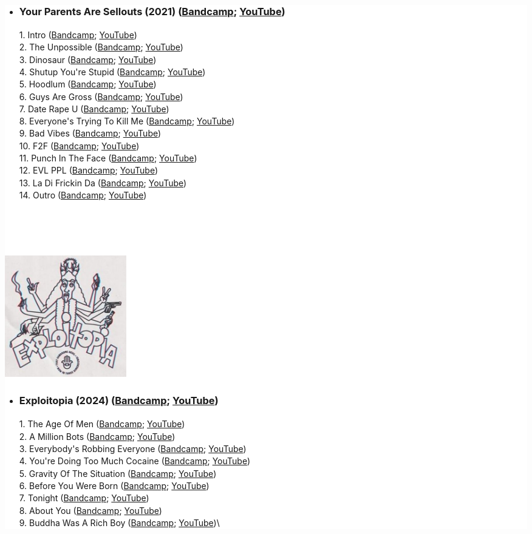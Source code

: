 - ### Your Parents Are Sellouts (2021) ([Bandcamp][bc/album/your-parents-are-sellouts]; [YouTube][yt/album/your-parents-are-sellouts])
    1\. Intro ([Bandcamp][bc/track/your-parents-are-sellouts/intro]; [YouTube][yt/track/your-parents-are-sellouts/intro])\
    2\. The Unpossible ([Bandcamp][bc/track/the-unpossible]; [YouTube][yt/track/the-unpossible])\
    3\. Dinosaur ([Bandcamp][bc/track/dinosaur]; [YouTube][yt/track/dinosaur])\
    4\. Shutup You\'re Stupid ([Bandcamp][bc/track/shutup-youre-stupid]; [YouTube][yt/track/shutup-youre-stupid])\
    5\. Hoodlum ([Bandcamp][bc/track/hoodlum]; [YouTube][yt/track/hoodlum])\
    6\. Guys Are Gross ([Bandcamp][bc/track/guys-are-gross]; [YouTube][yt/track/guys-are-gross])\
    7\. Date Rape U ([Bandcamp][bc/track/date-rape-u]; [YouTube][yt/track/date-rape-u])\
    8\. Everyone\'s Trying To Kill Me ([Bandcamp][bc/track/everyones-trying-to-kill-me]; [YouTube][yt/track/everyones-trying-to-kill-me])\
    9\. Bad Vibes ([Bandcamp][bc/track/bad-vibes]; [YouTube][yt/track/bad-vibes])\
    10\. F2F ([Bandcamp][bc/track/f2f]; [YouTube][yt/track/f2f])\
    11\. Punch In The Face ([Bandcamp][bc/track/punch-in-the-face]; [YouTube][yt/track/punch-in-the-face])\
    12\. EVL PPL ([Bandcamp][bc/track/evl-ppl]; [YouTube][yt/track/evl-ppl])\
    13\. La Di Frickin Da ([Bandcamp][bc/track/la-di-frickin-da]; [YouTube][yt/track/la-di-frickin-da])\
    14\. Outro ([Bandcamp][bc/track/outro]; [YouTube][yt/track/outro])

<br><br><br>
<div align="left">
    <img width="200" alt="Exploitopia (2024)" src="images/Exploitopia (2024).jpg" />
</div>

- ### Exploitopia (2024) ([Bandcamp][bc/album/exploitopia]; [YouTube][yt/album/exploitopia])
    1\. The Age Of Men ([Bandcamp][bc/track/the-age-of-men]; [YouTube][yt/track/the-age-of-men])\
    2\. A Million Bots ([Bandcamp][bc/track/a-million-bots]; [YouTube][yt/track/a-million-bots])\
    3\. Everybody\'s Robbing Everyone ([Bandcamp][bc/track/everybodys-robbing-everyone]; [YouTube][yt/track/everybodys-robbing-everyone])\
    4\. You\'re Doing Too Much Cocaine ([Bandcamp][bc/track/youre-doing-too-much-cocaine]; [YouTube][yt/track/youre-doing-too-much-cocaine])\
    5\. Gravity Of The Situation ([Bandcamp][bc/track/gravity-of-the-situation]; [YouTube][yt/track/gravity-of-the-situation])\
    6\. Before You Were Born ([Bandcamp][bc/track/before-you-were-born]; [YouTube][yt/track/before-you-were-born])\
    7\. Tonight ([Bandcamp][bc/track/tonight]; [YouTube][yt/track/tonight])\
    8\. About You ([Bandcamp][bc/track/about-you]; [YouTube][yt/track/about-you])\
    9\. Buddha Was A Rich Boy ([Bandcamp][bc/track/buddha-was-a-rich-boy]; [YouTube][yt/track/buddha-was-a-rich-boy])\

[bc/album/that-handsome-devil]: https://thathandsomedevil.bandcamp.com/album/that-handsome-devil
[bc/track/standing-room-in-heaven]: https://thathandsomedevil.bandcamp.com/track/standing-room-in-heaven
[bc/track/yada-yada]: https://thathandsomedevil.bandcamp.com/track/yada-yada
[bc/track/sleep-it-off]: https://thathandsomedevil.bandcamp.com/track/sleep-it-off
[bc/track/elephant-bones]: https://thathandsomedevil.bandcamp.com/track/elephant-bones
[bc/track/dating-tips]: https://thathandsomedevil.bandcamp.com/track/dating-tips
[bc/track/miss-america]: https://thathandsomedevil.bandcamp.com/track/miss-america
[bc/track/james-dean]: https://thathandsomedevil.bandcamp.com/track/james-dean
[yt/album/that-handsome-devil]: https://youtube.com/playlist?list=OLAK5uy_nXc2MfhOZn0U1tgDq82Iih5wz7SY7WCD8
[yt/track/standing-room-in-heaven]: https://youtu.be/bbgLUuTOVqI
[yt/track/yada-yada]: https://youtu.be/xx4aWCu2C3o
[yt/track/sleep-it-off]: https://youtu.be/qG3dopE6874
[yt/track/elephant-bones]: https://youtu.be/3ytZKs1ejIo
[yt/track/dating-tips]: https://youtu.be/dC0EKsA0pXM
[yt/track/miss-america]: https://youtu.be/5cCo_Gu2PTs
[yt/track/james-dean]: https://youtu.be/6xFh4de51Cc
[bc/album/a-city-dressed-in-dynamite]: https://thathandsomedevil.bandcamp.com/album/a-city-dressed-in-dynamite
[bc/track/damn-door]: https://thathandsomedevil.bandcamp.com/track/damn-door
[bc/track/wintergreen]: https://thathandsomedevil.bandcamp.com/track/wintergreen
[bc/track/rob-the-prez-o-dent]: https://thathandsomedevil.bandcamp.com/track/rob-the-prez-o-dent
[bc/track/pills-for-everything]: https://thathandsomedevil.bandcamp.com/track/pills-for-everything
[bc/track/cry]: https://thathandsomedevil.bandcamp.com/track/cry
[bc/track/kiss-the-cook]: https://thathandsomedevil.bandcamp.com/track/kiss-the-cook
[bc/track/viva-discordia]: https://thathandsomedevil.bandcamp.com/track/viva-discordia
[bc/track/squares]: https://thathandsomedevil.bandcamp.com/track/squares 
[bc/track/mexico]: https://thathandsomedevil.bandcamp.com/track/mexico
[bc/track/reagans-kids]: None 
[bc/track/treefood]: https://thathandsomedevil.bandcamp.com/track/treefood 
[bc/track/atom-shell]: None
[bc/track/karaoke-burial]: None
[bc/track/power-drunk]: None
[bc/track/powderbomb]: None
[bc/track/romance-is-dead]: None 
[yt/album/a-city-dressed-in-dynamite]: https://youtube.com/playlist?list=PLIJJ-h7l0md-okw1pQ2bP7-BsJbqOU4Zi
[yt/track/damn-door]: https://youtu.be/pOPX5poEP10
[yt/track/wintergreen]: https://youtu.be/g-QT8QawRBc
[yt/track/rob-the-prez-o-dent]: https://youtu.be/QauZ8sDL0-o
[yt/track/pills-for-everything]: https://youtu.be/VWIV6UMLwJA
[yt/track/cry]: https://youtu.be/u8hyoZL1E0E
[yt/track/kiss-the-cook]: https://youtu.be/Juc0AXDZzHc
[yt/track/viva-discordia]: https://youtu.be/wGYvTw-UFK0
[yt/track/squares]: https://youtu.be/PdGHIlfRBbY
[yt/track/mexico]: https://youtu.be/8jIW-FIGfR0
[yt/track/reagans-kids]: https://youtu.be/k2ifwDFvTko
[yt/track/treefood]: https://youtu.be/vxcgnSzSRsE 
[yt/track/atom-shell]: https://youtu.be/OLpNVXxVUmc
[yt/track/karaoke-burial]: https://youtu.be/LR4cBj5PMf0 
[yt/track/power-drunk]: https://youtu.be/7NwX_Xc-n3Q 
[yt/track/powderbomb]: https://youtu.be/r_vi5w3DKMs 
[yt/track/romance-is-dead]: https://youtu.be/S1m7bO96qUg 
[bc/album/enlightenments-for-suckers]: https://thathandsomedevil.bandcamp.com/album/enlightenments-for-suckers
[bc/track/bullet-math]: https://thathandsomedevil.bandcamp.com/track/bullet-math
[bc/track/stockholm-syndrome]: https://thathandsomedevil.bandcamp.com/track/stockholm-syndrome
[bc/track/disco-city]: https://thathandsomedevil.bandcamp.com/track/disco-city
[bc/track/eristocrats-viva-discordia-pt-ii]: https://thathandsomedevil.bandcamp.com/track/eristocrats-viva-discordia-pt-ii
[bc/track/johnny-wouldnt-die]: https://thathandsomedevil.bandcamp.com/track/johnny-wouldnt-die
[yt/album/enlightenments-for-suckers]: https://youtube.com/playlist?list=OLAK5uy_majJ6WvcePY5K0myXTTPz6GlKEQHtVB1o
[yt/track/bullet-math]: https://youtu.be/zkZ6EsbWv0w
[yt/track/stockholm-syndrome]: https://youtu.be/CzpVIA307kM
[yt/track/disco-city]: https://youtu.be/1LLGyj42DX0
[yt/track/eristocrats-viva-discordia-pt-ii]: https://youtu.be/rMJM_w96ek8
[yt/track/johnny-wouldnt-die]: https://youtu.be/1qKuJEVC4hk
[bc/album/the-jungle-book]: https://thathandsomedevil.bandcamp.com/album/the-jungle-book
[bc/track/the-jungle-book/intro]: https://thathandsomedevil.bandcamp.com/track/intro-2
[bc/track/friends]: https://thathandsomedevil.bandcamp.com/track/friends
[bc/track/trust]: https://thathandsomedevil.bandcamp.com/track/trust
[bc/track/march]: https://thathandsomedevil.bandcamp.com/track/march
[bc/track/fire]: https://thathandsomedevil.bandcamp.com/track/fire
[bc/track/bare]: https://thathandsomedevil.bandcamp.com/track/bare
[bc/track/home]: https://thathandsomedevil.bandcamp.com/track/home
[yt/album/the-jungle-book]: https://youtube.com/playlist?list=PL-bZjcpPnZb6Yycz9cOs6vAb-RNfS4f2c
[yt/track/the-jungle-book/intro]: https://youtu.be/zF--QyBKSGo
[yt/track/friends]: https://youtu.be/ykHihH_C3bo
[yt/track/trust]: https://youtu.be/cHHSgEqihis
[yt/track/march]: https://youtu.be/aOo1pNQAlYA
[yt/track/fire]: https://youtu.be/9Bg6jzF0M4I
[yt/track/bare]: https://youtu.be/Bw5BlJd0tdY
[yt/track/home]: https://youtu.be/5QThb9wBtaw
[bc/album/the-heart-goes-to-heaven-the-head-goes-to-hell]: https://thathandsomedevil.bandcamp.com/album/the-heart-goes-to-heaven-the-head-goes-to-hell
[bc/track/adapt]: https://thathandsomedevil.bandcamp.com/track/adapt
[bc/track/beckys-new-car]: https://thathandsomedevil.bandcamp.com/track/beckys-new-car
[bc/track/twist-the-knife]: https://thathandsomedevil.bandcamp.com/track/twist-the-knife
[bc/track/the-u-i-in-suicide]: https://thathandsomedevil.bandcamp.com/track/the-u-i-in-suicide
[bc/track/charlies-inferno]: https://thathandsomedevil.bandcamp.com/track/charlies-inferno
[bc/track/karmakaze]: https://thathandsomedevil.bandcamp.com/track/karmakaze
[bc/track/loving-parasite]: https://thathandsomedevil.bandcamp.com/track/loving-parasite
[bc/track/one-more-try]: https://thathandsomedevil.bandcamp.com/track/one-more-try
[bc/track/buyers-remorse]: https://thathandsomedevil.bandcamp.com/track/buyers-remorse
[bc/track/bored]: https://thathandsomedevil.bandcamp.com/track/bored
[bc/track/my-pen-is-a-shiv]: https://thathandsomedevil.bandcamp.com/track/my-pen-is-a-shiv
[bc/track/inside-you]: https://thathandsomedevil.bandcamp.com/track/inside-you
[bc/track/partys-dead]: https://thathandsomedevil.bandcamp.com/track/partys-dead
[yt/album/the-heart-goes-to-heaven-the-head-goes-to-hell]: https://youtube.com/playlist?list=OLAK5uy_n4xtqFSpEnuXM2DYsSymm4uUeeIPfUEHE
[yt/track/adapt]: https://youtu.be/l6nqeaEuVBM
[yt/track/beckys-new-car]: https://youtu.be/Rl_WOm8C144
[yt/track/twist-the-knife]: https://youtu.be/DKBPTY8XlHY
[yt/track/the-u-i-in-suicide]: https://youtu.be/gF_8jzxpOlM
[yt/track/charlies-inferno]: https://youtu.be/HkSUnEiSVYM
[yt/track/karmakaze]: https://youtu.be/5xgFYY8A6I4
[yt/track/loving-parasite]: https://youtu.be/N7TigQFMVeQ
[yt/track/one-more-try]: https://youtu.be/wv03JNZwjC0
[yt/track/buyers-remorse]: https://youtu.be/DwadeaIDM9M
[yt/track/bored]: https://youtu.be/-3CMRarLD4o
[yt/track/my-pen-is-a-shiv]: https://youtu.be/Fru1Pc-LeU4
[yt/track/inside-you]: https://youtu.be/LQ2OpFsFYB8
[yt/track/partys-dead]: https://youtu.be/qTc4HbvDCB4
[bc/album/drugs-guns-for-everyone]: https://thathandsomedevil.bandcamp.com/album/drugs-guns-for-everyone
[bc/track/no-roots]: https://thathandsomedevil.bandcamp.com/track/no-roots
[bc/track/the-cops]: https://thathandsomedevil.bandcamp.com/track/the-cops
[bc/track/throwing-up]: https://thathandsomedevil.bandcamp.com/track/throwing-up
[bc/track/m=l]: https://thathandsomedevil.bandcamp.com/track/-
[bc/track/party-mom-and-invisible-dad]: https://thathandsomedevil.bandcamp.com/track/party-mom-and-invisible-dad
[bc/track/junkies-in-love]: https://thathandsomedevil.bandcamp.com/track/junkies-in-love
[bc/track/the-face-for-it]: https://thathandsomedevil.bandcamp.com/track/the-face-for-it
[bc/track/70s-tuxedos]: https://thathandsomedevil.bandcamp.com/track/70s-tuxedos
[bc/track/goldfish-brain]: https://thathandsomedevil.bandcamp.com/track/goldfish-brain
[bc/track/time-machine]: https://thathandsomedevil.bandcamp.com/track/time-machine
[bc/track/the-last-ones]: https://thathandsomedevil.bandcamp.com/track/the-last-ones
[bc/track/a-drink-to-death]: https://thathandsomedevil.bandcamp.com/track/a-drink-to-death
[yt/album/drugs-guns-for-everyone]: https://youtube.com/playlist?list=OLAK5uy_l8_cvoI0xvdzaZtGCM-KSw4iBHobYCj2s
[yt/track/no-roots]: https://youtu.be/JIAwCOn3KgU
[yt/track/the-cops]: https://youtu.be/h5uDIk9m2OI
[yt/track/throwing-up]: https://youtu.be/S1JEY3YnUQ4
[yt/track/m=l]: https://youtu.be/WXh8bN5AgNs
[yt/track/party-mom-and-invisible-dad]: https://youtu.be/YNVfkMJ3pAo
[yt/track/junkies-in-love]: https://youtu.be/FpGJq8l8IsU
[yt/track/the-face-for-it]: https://youtu.be/dmnhwMgzVvk
[yt/track/70s-tuxedos]: https://youtu.be/cZzDbYIRM18
[yt/track/goldfish-brain]: https://youtu.be/SjMVAQNJ_VY
[yt/track/time-machine]: https://youtu.be/SmDw3GeVk7U
[yt/track/the-last-ones]: https://youtu.be/jx72BOGm0Jo
[yt/track/a-drink-to-death]: https://youtu.be/MbY7yVp_bYQ
[bc/album/history-is-a-suicide-note]: https://thathandsomedevil.bandcamp.com/album/history-is-a-suicide-note
[bc/track/savages]: https://thathandsomedevil.bandcamp.com/track/savages
[bc/track/fake]: https://thathandsomedevil.bandcamp.com/track/fake
[bc/track/emergency]: https://thathandsomedevil.bandcamp.com/track/emergency
[bc/track/echo-chamber]: https://thathandsomedevil.bandcamp.com/track/echo-chamber
[bc/track/pendulumonium]: https://thathandsomedevil.bandcamp.com/track/pendulumonium
[bc/track/its-trump]: None
[yt/album/history-is-a-suicide-note]: https://youtube.com/playlist?list=OLAK5uy_mxC1Qdeaf9uWRqwp3VTOpaE0gSDHa9jvg
[yt/track/savages]: https://youtu.be/E1l9AQiEgFM
[yt/track/fake]: https://youtu.be/PooXxQvWQTo
[yt/track/emergency]: https://youtu.be/yaHuLlhXlBQ
[yt/track/echo-chamber]: https://youtu.be/n9Jhbm0wvRY
[yt/track/pendulumonium]: https://youtu.be/o9H31zbawXU
[yt/track/its-trump]: https://youtu.be/17AfoH3ns0E
[bc/album/your-parents-are-sellouts]: https://thathandsomedevil.bandcamp.com/album/your-parents-are-sellouts
[bc/track/your-parents-are-sellouts/intro]: https://thathandsomedevil.bandcamp.com/track/intro
[bc/track/the-unpossible]: https://thathandsomedevil.bandcamp.com/track/the-unpossible
[bc/track/dinosaur]: https://thathandsomedevil.bandcamp.com/track/dinosaur
[bc/track/shutup-youre-stupid]: https://thathandsomedevil.bandcamp.com/track/shutup-youre-stupid
[bc/track/hoodlum]: https://thathandsomedevil.bandcamp.com/track/hoodlum
[bc/track/guys-are-gross]: https://thathandsomedevil.bandcamp.com/track/guys-are-gross
[bc/track/date-rape-u]: https://thathandsomedevil.bandcamp.com/track/date-rape-u
[bc/track/everyones-trying-to-kill-me]: https://thathandsomedevil.bandcamp.com/track/everyones-trying-to-kill-me
[bc/track/bad-vibes]: https://thathandsomedevil.bandcamp.com/track/bad-vibes
[bc/track/f2f]: https://thathandsomedevil.bandcamp.com/track/f2f
[bc/track/punch-in-the-face]: https://thathandsomedevil.bandcamp.com/track/punch-in-the-face
[bc/track/evl-ppl]: https://thathandsomedevil.bandcamp.com/track/evl-ppl
[bc/track/la-di-frickin-da]: https://thathandsomedevil.bandcamp.com/track/la-di-frickin-da
[bc/track/outro]: https://thathandsomedevil.bandcamp.com/track/outro
[yt/album/your-parents-are-sellouts]: https://youtube.com/playlist?list=OLAK5uy_mwbS3zBebMV7ZKcUcuEB7Ioz-0RGKv_6w
[yt/track/your-parents-are-sellouts/intro]: https://youtu.be/AHCqyIfK4ak
[yt/track/the-unpossible]: https://youtu.be/aqqRWShqSUk
[yt/track/dinosaur]: https://youtu.be/Zgeyzl7529Q
[yt/track/shutup-youre-stupid]: https://youtu.be/WdlRqbPUANs
[yt/track/hoodlum]: https://youtu.be/3LKsthtTKz8
[yt/track/guys-are-gross]: https://youtu.be/dx5L1UutbW4
[yt/track/date-rape-u]: https://youtu.be/Zy8l1tHpA3w
[yt/track/everyones-trying-to-kill-me]: https://youtu.be/dmM4LHayPsU
[yt/track/bad-vibes]: https://youtu.be/6u9Mxh9gL1Y
[yt/track/f2f]: https://youtu.be/AcuxnUN3J50
[yt/track/punch-in-the-face]: https://youtu.be/wkFeauVx-A8
[yt/track/evl-ppl]: https://youtu.be/ULoyWoF6IYo
[yt/track/la-di-frickin-da]: https://youtu.be/pbbYehMICV4
[yt/track/outro]: https://youtu.be/BuJpR2pKCKM
[bc/album/exploitopia]: https://thathandsomedevil.bandcamp.com/album/exploitopia
[bc/track/the-age-of-men]: https://thathandsomedevil.bandcamp.com/track/the-age-of-men
[bc/track/a-million-bots]: https://thathandsomedevil.bandcamp.com/track/a-million-bots
[bc/track/everybodys-robbing-everyone]: https://thathandsomedevil.bandcamp.com/track/everybodys-robbing-everyone
[bc/track/youre-doing-too-much-cocaine]: https://thathandsomedevil.bandcamp.com/track/youre-doing-too-much-cocaine
[bc/track/gravity-of-the-situation]: https://thathandsomedevil.bandcamp.com/track/gravity-of-the-situation
[bc/track/before-you-were-born]: https://thathandsomedevil.bandcamp.com/track/before-you-were-born
[bc/track/tonight]: https://thathandsomedevil.bandcamp.com/track/tonight
[bc/track/about-you]: https://thathandsomedevil.bandcamp.com/track/about-you
[bc/track/buddha-was-a-rich-boy]: https://thathandsomedevil.bandcamp.com/track/buddha-was-a-rich-boy
[bc/track/kill-the-rat]: https://thathandsomedevil.bandcamp.com/track/kill-the-rat
[bc/track/cleanse-my-algorithm]: https://thathandsomedevil.bandcamp.com/track/cleanse-my-algorithm
[bc/track/crooked-heart]: https://thathandsomedevil.bandcamp.com/track/crooked-heart
[bc/track/the-toilet-that-killed-elvis]: https://thathandsomedevil.bandcamp.com/track/the-toilet-that-killed-elvis
[yt/album/exploitopia]: https://youtube.com/playlist?list=OLAK5uy_lL1y5STya1fc_n1oULAi7KaXoh09tweT4
[yt/track/the-age-of-men]: https://youtu.be/43nIDwAiTp8
[yt/track/a-million-bots]: https://youtu.be/WnP_HAG8O18
[yt/track/everybodys-robbing-everyone]: https://youtu.be/UKSan2UJxJ4
[yt/track/youre-doing-too-much-cocaine]: https://youtu.be/91_yxfukZ6o
[yt/track/gravity-of-the-situation]: https://youtu.be/JlwjiedPvzo
[yt/track/before-you-were-born]: https://youtu.be/AMYNB_fl5gY
[yt/track/tonight]: https://youtu.be/-3__FEja9wY
[yt/track/about-you]: https://youtu.be/AwtN0OgjM-M
[yt/track/buddha-was-a-rich-boy]: https://youtu.be/pi7LOPNKHCg
[yt/track/kill-the-rat]: https://youtu.be/mrRe2qRCDpQ
[yt/track/cleanse-my-algorithm]: https://youtu.be/aDU92P3IJTE
[yt/track/crooked-heart]: https://youtu.be/R9HBtB3CBVA
[yt/track/the-toilet-that-killed-elvis]: https://youtu.be/WemDEG5slzo
[bc/track/charlie-2-the-money-grab]: https://thathandsomedevil.bandcamp.com/track/charlie-2-the-money-grab
[yt/track/dating-tips-(clean)]: https://youtu.be/GpOrN_r4e7c
[yt/track/dating-tips-(album-version)]: https://youtu.be/GpOrN_r4e7c?t=240
[yt/track/dating-tips-(instrumental)]: https://youtu.be/GpOrN_r4e7c?t=475
[yt/track/how-to-get-money]: https://youtu.be/CzkMkr99R8o
[yt/track/how-to-get-money-(instrumental)]: https://youtu.be/GpOrN_r4e7c?t=1004
[yt/track/dont-go]: https://youtu.be/fqxUaA6YDa8
[yt/track/it-aint-easy]: https://youtu.be/MBVFTczvtHI
[yt/track/mr-grinch]: https://youtu.be/tLSrMlFg3KQ
[yt/track/chicken-claw]: https://youtu.be/KvBpm1AGr54 
[yt/track/steady-and-slow]: https://youtu.be/6ukfhdjm4KQ
[yt/track/hey-white-boy]: https://youtu.be/o19Gk9anryY
[yt/track/lucky-me]: https://youtu.be/cPGvn_IglFs
[yt/track/marilyn-loves-heroin]: https://youtu.be/GS5DIOanx78
[yt/track/how-to-get-more-money-and-not-have-to-shoot-somebody]: https://youtu.be/Enz7ZHniQw0
[yt/track/its-a-mans-mans-mans-world]: https://youtu.be/yYnBr7U5U6Q
[yt/track/im-too-sexy]: https://youtu.be/0PsPwuWJxGk
[yt/track/fairytale-of-new-york]: https://youtu.be/3LsnFACuCDg
[yt/track/smilin-with-a-gun-in-your-mouth]: https://youtu.be/L1729ufF37k
[yt/track/chinatown-bench]: https://youtu.be/pZTwO2w5QOg
[yt/track/the-behind-your-back-dance]: https://youtu.be/cSj3obpU3N8
[yt/track/talk-dirty-to-me]: https://youtu.be/q3pZusYXgus
[yt/track/talk-dirty-to-me-alternate-version]: https://youtu.be/kzqEcELY3E8
[yt/track/face-in-the-sun]: https://youtu.be/NnFI604oF7Q
[yt/track/bangbang]: https://youtu.be/yqHf7k0H3Us
[yt/track/guns-of-brixton]: https://youtu.be/5y0fZzcwO34
[yt/track/just-a-gigolo]: https://youtu.be/Jy3JkBL-Ic0 
[yt/track/nuthin-but-a-g-thang]: https://youtu.be/HyH8oOI579U
[yt/track/pills-for-everything-doc-delay-overhaul]: https://youtu.be/yF4g9VP2h3M
[yt/track/viva-discordia-live]: https://youtu.be/_mAIkRR7D14
[yt/track/shutup-youre-stupid-live]: https://youtu.be/mMTPs-VcKLQ
[yt/track/charlies-inferno-live]: https://youtu.be/FvCc_yGhHX8
[yt/track/junkies-in-love-live]: https://youtu.be/nv0sRDZey1A
[yt/track/elephant-bones-gh2-version]: https://youtu.be/yfYXYQ6WBFk
[yt/track/powderbomb-alternate-version]: https://youtu.be/sUg452wQE4Y
[yt/track/charlie-2-the-money-grab]: https://youtu.be/Fm_vImqpyOw
[bc/album/jesus-chrysler]: https://godforbid.bandcamp.com/album/jesus-chrysler
[bc/track/previous-behavior]: https://godforbid.bandcamp.com/track/previous-behavior-prod-louis-mackey
[bc/track/brother]: https://godforbid.bandcamp.com/track/brother-prod-dj-7l
[bc/track/the-problem]: https://godforbid.bandcamp.com/track/the-problem-prod-louis-mackey
[bc/track/black-elk]: https://godforbid.bandcamp.com/track/black-elk-prod-dr-quandary
[bc/track/where-the-lonely-go]: https://godforbid.bandcamp.com/track/where-the-lonely-go-prod-louis-mackey